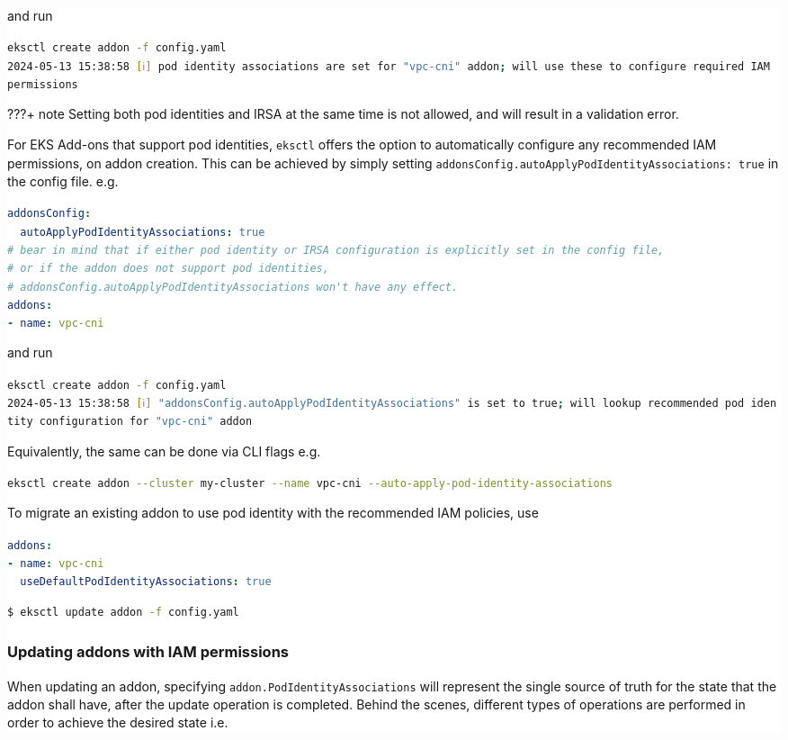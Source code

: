 and run

```bash
eksctl create addon -f config.yaml
2024-05-13 15:38:58 [ℹ] pod identity associations are set for "vpc-cni" addon; will use these to configure required IAM permissions
```

???+ note
    Setting both pod identities and IRSA at the same time is not allowed, and will result in a validation error.

For EKS Add-ons that support pod identities, `eksctl` offers the option to automatically configure any recommended IAM permissions, on addon creation. This can be achieved by simply setting `addonsConfig.autoApplyPodIdentityAssociations: true` in the config file. e.g.

```yaml
addonsConfig:
  autoApplyPodIdentityAssociations: true
# bear in mind that if either pod identity or IRSA configuration is explicitly set in the config file,
# or if the addon does not support pod identities,
# addonsConfig.autoApplyPodIdentityAssociations won't have any effect.
addons:
- name: vpc-cni
```

and run

```bash
eksctl create addon -f config.yaml
2024-05-13 15:38:58 [ℹ] "addonsConfig.autoApplyPodIdentityAssociations" is set to true; will lookup recommended pod identity configuration for "vpc-cni" addon
```

Equivalently, the same can be done via CLI flags e.g.

```bash
eksctl create addon --cluster my-cluster --name vpc-cni --auto-apply-pod-identity-associations
```

To migrate an existing addon to use pod identity with the recommended IAM policies, use

```yaml
addons:
- name: vpc-cni
  useDefaultPodIdentityAssociations: true
```

```bash
$ eksctl update addon -f config.yaml
```

### Updating addons with IAM permissions

When updating an addon, specifying `addon.PodIdentityAssociations` will represent the single source of truth for the state that the addon shall have, after the update operation is completed. Behind the scenes, different types of operations are performed in order to achieve the desired state i.e.

